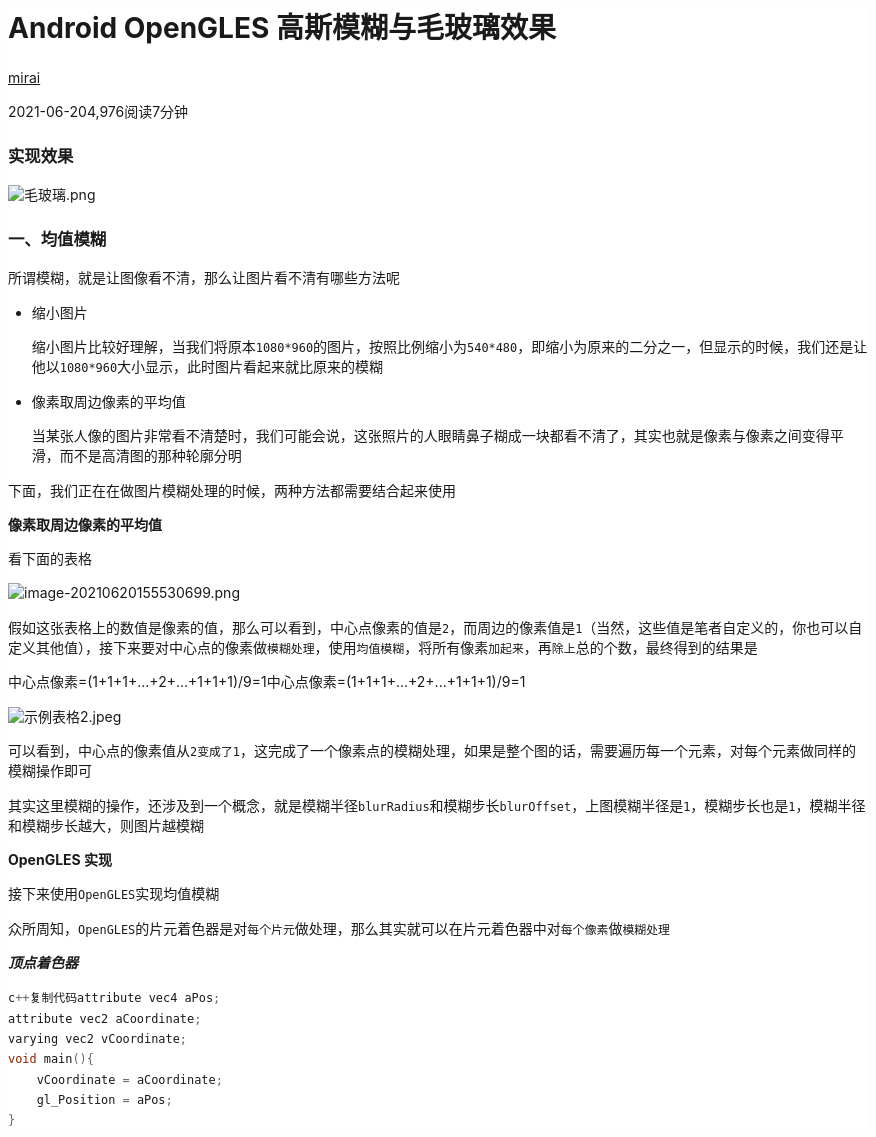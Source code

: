 # Android OpenGLES 高斯模糊与毛玻璃效果

[mirai](https://juejin.cn/user/114004940844871/posts)

2021-06-204,976阅读7分钟

### 实现效果

![毛玻璃.png](D:\my-note\opengles\assets\e6e367b602e24ba4905a8dfd847ad849tplv-k3u1fbpfcp-zoom-in-crop-mark1512000.webp)

### 一、均值模糊

所谓模糊，就是让图像看不清，那么让图片看不清有哪些方法呢

- 缩小图片

  缩小图片比较好理解，当我们将原本`1080*960`的图片，按照比例缩小为`540*480`，即缩小为原来的二分之一，但显示的时候，我们还是让他以`1080*960`大小显示，此时图片看起来就比原来的模糊

- 像素取周边像素的平均值

  当某张人像的图片非常看不清楚时，我们可能会说，这张照片的人眼睛鼻子糊成一块都看不清了，其实也就是像素与像素之间变得平滑，而不是高清图的那种轮廓分明

下面，我们正在在做图片模糊处理的时候，两种方法都需要结合起来使用

**像素取周边像素的平均值**

看下面的表格

![image-20210620155530699.png](D:\my-note\opengles\assets\6618dffaeb32499cad20f2088a4ef9fbtplv-k3u1fbpfcp-zoom-in-crop-mark1512000.webp)

假如这张表格上的数值是像素的值，那么可以看到，中心点像素的值是`2`，而周边的像素值是`1`（当然，这些值是笔者自定义的，你也可以自定义其他值），接下来要对中心点的像素做`模糊处理`，使用`均值模糊`，将所有像素`加起来`，再`除上`总的个数，最终得到的结果是

中心点像素=(1+1+1+...+2+...+1+1+1)/9=1中心点像素=(1+1+1+...+2+...+1+1+1)/9=1

![示例表格2.jpeg](D:\my-note\opengles\assets\77db01df79a54fcea9f4c9bd31b6eb0dtplv-k3u1fbpfcp-zoom-in-crop-mark1512000.webp)

可以看到，中心点的像素值从`2变成了1`，这完成了一个像素点的模糊处理，如果是整个图的话，需要遍历每一个元素，对每个元素做同样的模糊操作即可

其实这里模糊的操作，还涉及到一个概念，就是模糊半径`blurRadius`和模糊步长`blurOffset`，上图模糊半径是`1`，模糊步长也是`1`，模糊半径和模糊步长越大，则图片越模糊

**OpenGLES 实现**

接下来使用`OpenGLES`实现均值模糊

众所周知，`OpenGLES`的片元着色器是对`每个片元`做处理，那么其实就可以在片元着色器中对`每个像素`做`模糊处理`

***顶点着色器***

```c++
c++复制代码attribute vec4 aPos;
attribute vec2 aCoordinate;
varying vec2 vCoordinate;
void main(){
    vCoordinate = aCoordinate;
    gl_Position = aPos;
}
```
